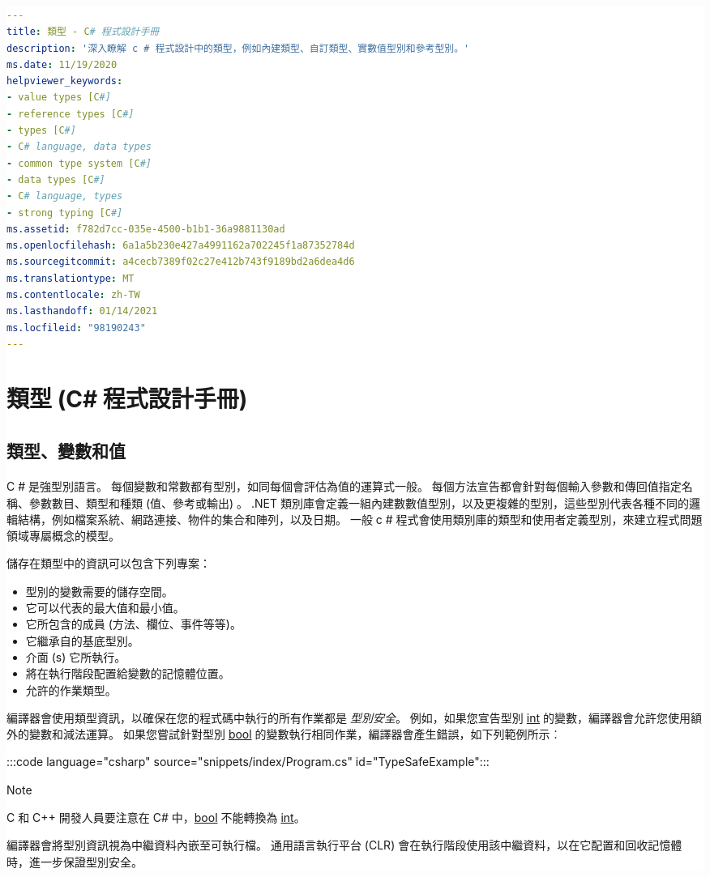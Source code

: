 ```yaml
---
title: 類型 - C# 程式設計手冊
description: '深入瞭解 c # 程式設計中的類型，例如內建類型、自訂類型、實數值型別和參考型別。'
ms.date: 11/19/2020
helpviewer_keywords:
- value types [C#]
- reference types [C#]
- types [C#]
- C# language, data types
- common type system [C#]
- data types [C#]
- C# language, types
- strong typing [C#]
ms.assetid: f782d7cc-035e-4500-b1b1-36a9881130ad
ms.openlocfilehash: 6a1a5b230e427a4991162a702245f1a87352784d
ms.sourcegitcommit: a4cecb7389f02c27e412b743f9189bd2a6dea4d6
ms.translationtype: MT
ms.contentlocale: zh-TW
ms.lasthandoff: 01/14/2021
ms.locfileid: "98190243"
---
```

# <a name="types-c-programming-guide"></a>類型 (C# 程式設計手冊)

## <a name="types-variables-and-values"></a>類型、變數和值

C # 是強型別語言。 每個變數和常數都有型別，如同每個會評估為值的運算式一般。 每個方法宣告都會針對每個輸入參數和傳回值指定名稱、參數數目、類型和種類 (值、參考或輸出) 。 .NET 類別庫會定義一組內建數數值型別，以及更複雜的型別，這些型別代表各種不同的邏輯結構，例如檔案系統、網路連接、物件的集合和陣列，以及日期。 一般 c # 程式會使用類別庫的類型和使用者定義型別，來建立程式問題領域專屬概念的模型。

儲存在類型中的資訊可以包含下列專案：

- 型別的變數需要的儲存空間。
- 它可以代表的最大值和最小值。
- 它所包含的成員 (方法、欄位、事件等等)。
- 它繼承自的基底型別。
- 介面 (s) 它所執行。
- 將在執行階段配置給變數的記憶體位置。
- 允許的作業類型。

編譯器會使用類型資訊，以確保在您的程式碼中執行的所有作業都是 *型別安全*。 例如，如果您宣告型別 [int](../../language-reference/builtin-types/integral-numeric-types.md) 的變數，編譯器會允許您使用額外的變數和減法運算。 如果您嘗試針對型別 [bool](../../language-reference/builtin-types/bool.md) 的變數執行相同作業，編譯器會產生錯誤，如下列範例所示︰

:::code language="csharp" source="snippets/index/Program.cs" id="TypeSafeExample":::

> [!NOTE]
> C 和 C++ 開發人員要注意在 C# 中，[bool](../../language-reference/builtin-types/bool.md) 不能轉換為 [int](../../language-reference/builtin-types/integral-numeric-types.md)。

編譯器會將型別資訊視為中繼資料內嵌至可執行檔。 通用語言執行平台 (CLR) 會在執行階段使用該中繼資料，以在它配置和回收記憶體時，進一步保證型別安全。
